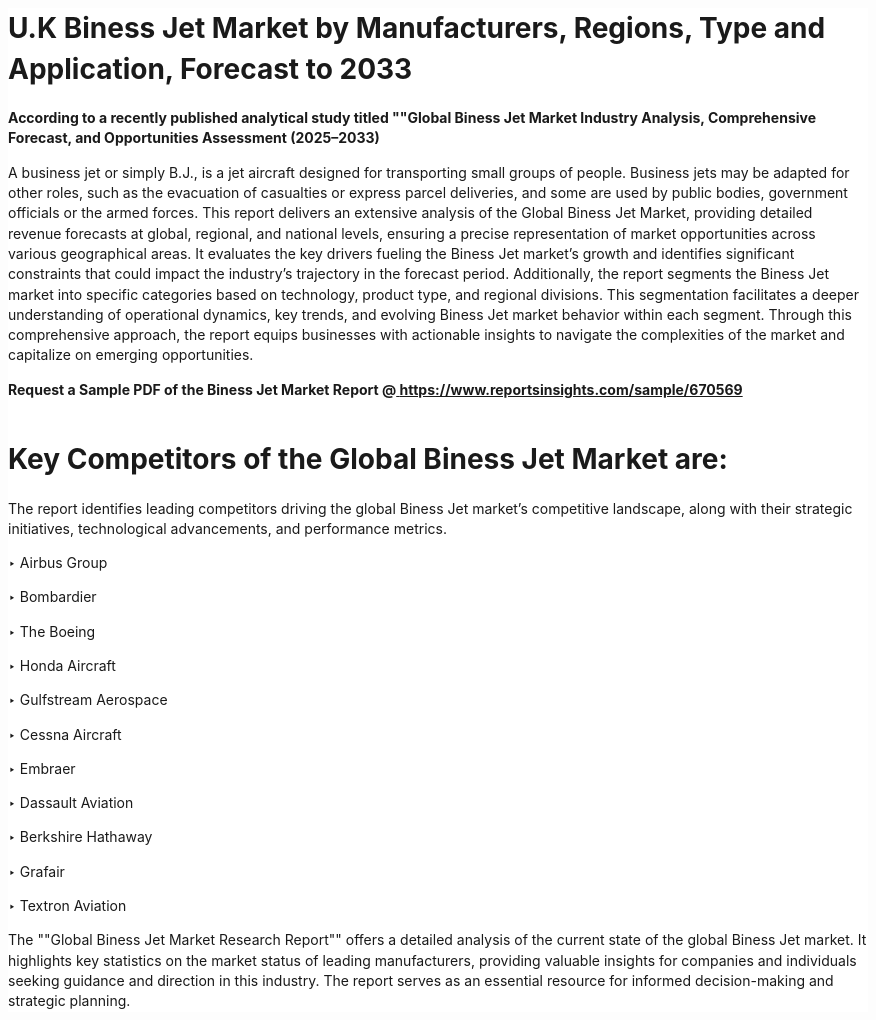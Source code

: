 # U.K Biness Jet Market by Manufacturers, Regions, Type and Application, Forecast to 2033

<strong>According to a recently published analytical study titled ""Global Biness Jet Market Industry Analysis, Comprehensive Forecast, and Opportunities Assessment (2025–2033)</strong>

A business jet or simply B.J., is a jet aircraft designed for transporting small groups of people. Business jets may be adapted for other roles, such as the evacuation of casualties or express parcel deliveries, and some are used by public bodies, government officials or the armed forces. This report delivers an extensive analysis of the Global Biness Jet Market, providing detailed revenue forecasts at global, regional, and national levels, ensuring a precise representation of market opportunities across various geographical areas. It evaluates the key drivers fueling the Biness Jet market’s growth and identifies significant constraints that could impact the industry’s trajectory in the forecast period. Additionally, the report segments the Biness Jet market into specific categories based on technology, product type, and regional divisions. This segmentation facilitates a deeper understanding of operational dynamics, key trends, and evolving Biness Jet market behavior within each segment. Through this comprehensive approach, the report equips businesses with actionable insights to navigate the complexities of the market and capitalize on emerging opportunities.

<strong>Request a Sample PDF of the Biness Jet Market Report </strong><strong>@<a href=https://www.reportsinsights.com/sample/670569> https://www.reportsinsights.com/sample/670569</a></strong></font>

# <strong>Key Competitors of the Global Biness Jet Market are:</strong>

The report identifies leading competitors driving the global Biness Jet market’s competitive landscape, along with their strategic initiatives, technological advancements, and performance metrics.

‣ Airbus Group

‣ Bombardier

‣ The Boeing

‣ Honda Aircraft

‣ Gulfstream Aerospace

‣ Cessna Aircraft

‣ Embraer

‣ Dassault Aviation

‣ Berkshire Hathaway

‣ Grafair

‣ Textron Aviation

The ""Global Biness Jet Market Research Report"" offers a detailed analysis of the current state of the global Biness Jet market. It highlights key statistics on the market status of leading manufacturers, providing valuable insights for companies and individuals seeking guidance and direction in this industry. The report serves as an essential resource for informed decision-making and strategic planning.
